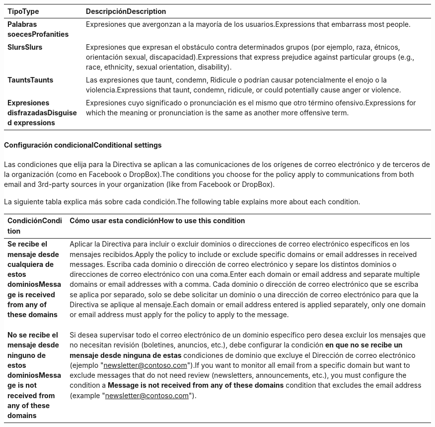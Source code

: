 |<span data-ttu-id="5aa6d-208">**Tipo**</span><span class="sxs-lookup"><span data-stu-id="5aa6d-208">**Type**</span></span>|<span data-ttu-id="5aa6d-209">**Descripción**</span><span class="sxs-lookup"><span data-stu-id="5aa6d-209">**Description**</span></span>|
|:-----|:-----|
| <span data-ttu-id="5aa6d-210">**Palabras soeces**</span><span class="sxs-lookup"><span data-stu-id="5aa6d-210">**Profanities**</span></span> | <span data-ttu-id="5aa6d-211">Expresiones que avergonzan a la mayoría de los usuarios.</span><span class="sxs-lookup"><span data-stu-id="5aa6d-211">Expressions that embarrass most people.</span></span> |
| <span data-ttu-id="5aa6d-212">**Slurs**</span><span class="sxs-lookup"><span data-stu-id="5aa6d-212">**Slurs**</span></span> | <span data-ttu-id="5aa6d-213">Expresiones que expresan el obstáculo contra determinados grupos (por ejemplo, raza, étnicos, orientación sexual, discapacidad).</span><span class="sxs-lookup"><span data-stu-id="5aa6d-213">Expressions that express prejudice against particular groups (e.g., race, ethnicity, sexual orientation, disability).</span></span> |
| <span data-ttu-id="5aa6d-214">**Taunts**</span><span class="sxs-lookup"><span data-stu-id="5aa6d-214">**Taunts**</span></span> | <span data-ttu-id="5aa6d-215">Las expresiones que taunt, condemn, Ridicule o podrían causar potencialmente el enojo o la violencia.</span><span class="sxs-lookup"><span data-stu-id="5aa6d-215">Expressions that taunt, condemn, ridicule, or could potentially cause anger or violence.</span></span> |
| <span data-ttu-id="5aa6d-216">**Expresiones disfrazadas**</span><span class="sxs-lookup"><span data-stu-id="5aa6d-216">**Disguised expressions**</span></span> | <span data-ttu-id="5aa6d-217">Expresiones cuyo significado o pronunciación es el mismo que otro término ofensivo.</span><span class="sxs-lookup"><span data-stu-id="5aa6d-217">Expressions for which the meaning or pronunciation is the same as another more offensive term.</span></span> |

#### <a name="conditional-settings"></a><span data-ttu-id="5aa6d-218">Configuración condicional</span><span class="sxs-lookup"><span data-stu-id="5aa6d-218">Conditional settings</span></span>

<span data-ttu-id="5aa6d-219">Las condiciones que elija para la Directiva se aplican a las comunicaciones de los orígenes de correo electrónico y de terceros de la organización (como en Facebook o DropBox).</span><span class="sxs-lookup"><span data-stu-id="5aa6d-219">The conditions you choose for the policy apply to communications from both email and 3rd-party sources in your organization (like from Facebook or DropBox).</span></span>

<span data-ttu-id="5aa6d-220">La siguiente tabla explica más sobre cada condición.</span><span class="sxs-lookup"><span data-stu-id="5aa6d-220">The following table explains more about each condition.</span></span>
  
|<span data-ttu-id="5aa6d-221">**Condición**</span><span class="sxs-lookup"><span data-stu-id="5aa6d-221">**Condition**</span></span>|<span data-ttu-id="5aa6d-222">**Cómo usar esta condición**</span><span class="sxs-lookup"><span data-stu-id="5aa6d-222">**How to use this condition**</span></span>|
|:-----|:-----|
| <span data-ttu-id="5aa6d-223">**Se recibe el mensaje desde cualquiera de estos dominios**</span><span class="sxs-lookup"><span data-stu-id="5aa6d-223">**Message is received from any of these domains**</span></span>  <br><br> <span data-ttu-id="5aa6d-224">**No se recibe el mensaje desde ninguno de estos dominios**</span><span class="sxs-lookup"><span data-stu-id="5aa6d-224">**Message is not received from any of these domains**</span></span> | <span data-ttu-id="5aa6d-225">Aplicar la Directiva para incluir o excluir dominios o direcciones de correo electrónico específicos en los mensajes recibidos.</span><span class="sxs-lookup"><span data-stu-id="5aa6d-225">Apply the policy to include or exclude specific domains or email addresses in received messages.</span></span> <span data-ttu-id="5aa6d-226">Escriba cada dominio o dirección de correo electrónico y separe los distintos dominios o direcciones de correo electrónico con una coma.</span><span class="sxs-lookup"><span data-stu-id="5aa6d-226">Enter each domain or email address and separate multiple domains or email addresses with a comma.</span></span> <span data-ttu-id="5aa6d-227">Cada dominio o dirección de correo electrónico que se escriba se aplica por separado, solo se debe solicitar un dominio o una dirección de correo electrónico para que la Directiva se aplique al mensaje.</span><span class="sxs-lookup"><span data-stu-id="5aa6d-227">Each domain or email address entered is applied separately, only one domain or email address must apply for the policy to apply to the message.</span></span> <br><br> <span data-ttu-id="5aa6d-228">Si desea supervisar todo el correo electrónico de un dominio específico pero desea excluir los mensajes que no necesitan revisión (boletines, anuncios, etc.), debe configurar la condición **en que no se recibe un mensaje desde ninguna de estas** condiciones de dominio que excluye el Dirección de correo electrónico (ejemplo "newsletter@contoso.com").</span><span class="sxs-lookup"><span data-stu-id="5aa6d-228">If you want to monitor all email from a specific domain but want to exclude messages that do not need review (newsletters, announcements, etc.), you must configure the condition a **Message is not received from any of these domains** condition that excludes the email address (example "newsletter@contoso.com").</span></span> |